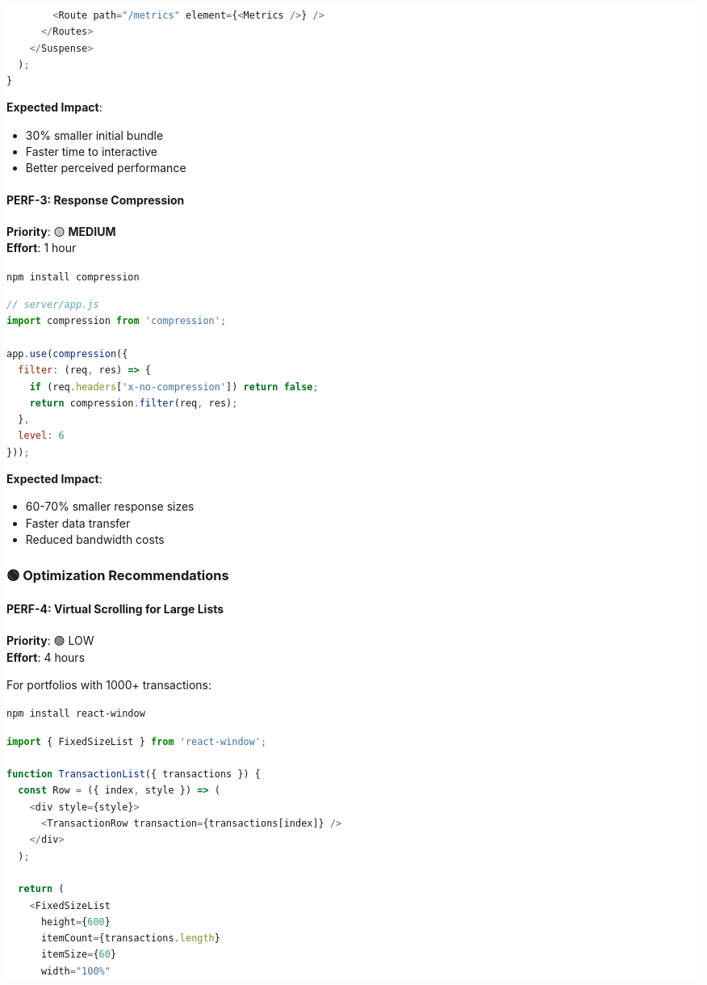 ```javascript
        <Route path="/metrics" element={<Metrics />} />
      </Routes>
    </Suspense>
  );
}
```

**Expected Impact**:
- 30% smaller initial bundle
- Faster time to interactive
- Better perceived performance

#### **PERF-3**: Response Compression

**Priority**: 🟡 **MEDIUM**  
**Effort**: 1 hour

```bash
npm install compression
```

```javascript
// server/app.js
import compression from 'compression';

app.use(compression({
  filter: (req, res) => {
    if (req.headers['x-no-compression']) return false;
    return compression.filter(req, res);
  },
  level: 6
}));
```

**Expected Impact**:
- 60-70% smaller response sizes
- Faster data transfer
- Reduced bandwidth costs

### 🟢 Optimization Recommendations

#### **PERF-4**: Virtual Scrolling for Large Lists

**Priority**: 🟢 LOW  
**Effort**: 4 hours

For portfolios with 1000+ transactions:

```bash
npm install react-window
```

```javascript
import { FixedSizeList } from 'react-window';

function TransactionList({ transactions }) {
  const Row = ({ index, style }) => (
    <div style={style}>
      <TransactionRow transaction={transactions[index]} />
    </div>
  );
  
  return (
    <FixedSizeList
      height={600}
      itemCount={transactions.length}
      itemSize={60}
      width="100%"
```